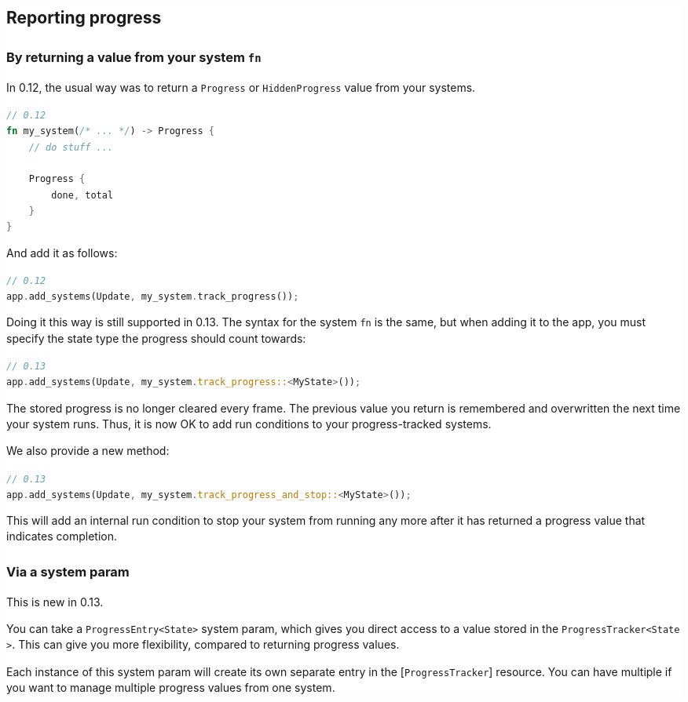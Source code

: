 ## Reporting progress

### By returning a value from your system `fn`

In 0.12, the usual way was to return a `Progress` or `HiddenProgress` value
from your systems.

```rust
// 0.12
fn my_system(/* ... */) -> Progress {
    // do stuff ...

    Progress {
        done, total
    }
}
```

And add it as follows:

```rust
// 0.12
app.add_systems(Update, my_system.track_progress());
```

Doing it this way is still supported in 0.13. The syntax for the system `fn`
is the same, but when adding it to the app, you must specify the state type
the progress should count towards:

```rust
// 0.13
app.add_systems(Update, my_system.track_progress::<MyState>());
```

The stored progress is no longer cleared every frame. The previous value you
return is remembered and overwritten the next time your system runs. Thus,
it is now OK to add run conditions to your progress-tracked systems.

We also provide a new method:

```rust
// 0.13
app.add_systems(Update, my_system.track_progress_and_stop::<MyState>());
```

This will add an internal run condition to stop your system from running
any more after it has returned a progress value that indicates completion.

### Via a system param

This is new in 0.13.

You can take a `ProgressEntry<State>` system param, which gives you direct
access to a value stored in the `ProgressTracker<State>`. This can give you
more flexibility, compared to returning progress values.

Each instance of this system param will create its own separate entry
in the [`ProgressTracker`] resource. You can have multiple if you want
to manage multiple progress values from one system.
